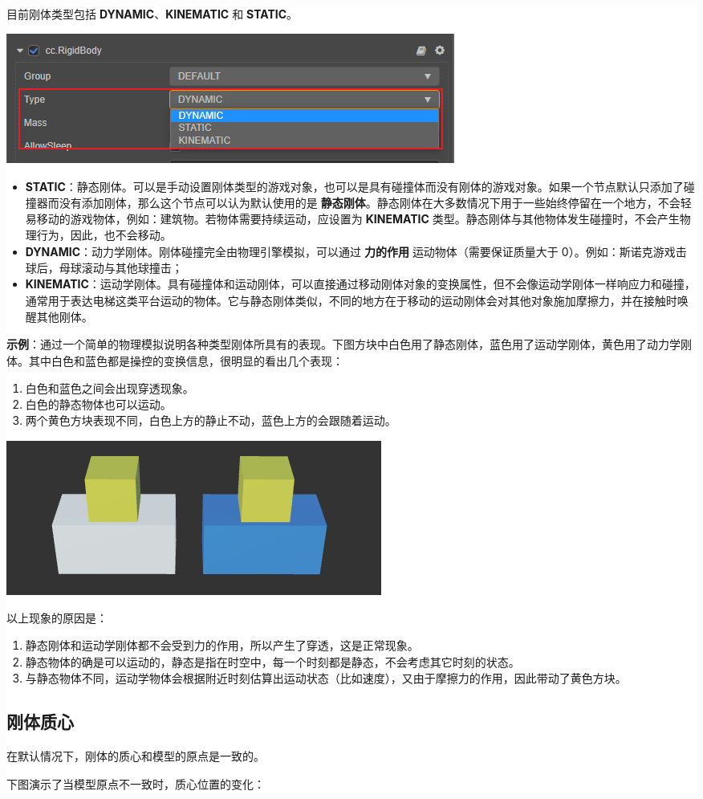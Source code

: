 目前刚体类型包括 **DYNAMIC**、**KINEMATIC** 和 **STATIC**。

![rigidbody-type](img/rigidybody-type.png)

- **STATIC**：静态刚体。可以是手动设置刚体类型的游戏对象，也可以是具有碰撞体而没有刚体的游戏对象。如果一个节点默认只添加了碰撞器而没有添加刚体，那么这个节点可以认为默认使用的是 **静态刚体**。静态刚体在大多数情况下用于一些始终停留在一个地方，不会轻易移动的游戏物体，例如：建筑物。若物体需要持续运动，应设置为 **KINEMATIC** 类型。静态刚体与其他物体发生碰撞时，不会产生物理行为，因此，也不会移动。
- **DYNAMIC**：动力学刚体。刚体碰撞完全由物理引擎模拟，可以通过 **力的作用** 运动物体（需要保证质量大于 0）。例如：斯诺克游戏击球后，母球滚动与其他球撞击；
- **KINEMATIC**：运动学刚体。具有碰撞体和运动刚体，可以直接通过移动刚体对象的变换属性，但不会像运动学刚体一样响应力和碰撞，通常用于表达电梯这类平台运动的物体。它与静态刚体类似，不同的地方在于移动的运动刚体会对其他对象施加摩擦力，并在接触时唤醒其他刚体。

**示例**：通过一个简单的物理模拟说明各种类型刚体所具有的表现。下图方块中白色用了静态刚体，蓝色用了运动学刚体，黄色用了动力学刚体。其中白色和蓝色都是操控的变换信息，很明显的看出几个表现：
1. 白色和蓝色之间会出现穿透现象。
2. 白色的静态物体也可以运动。
3. 两个黄色方块表现不同，白色上方的静止不动，蓝色上方的会跟随着运动。

![physics-type](img/physics-type.gif)

以上现象的原因是：
1. 静态刚体和运动学刚体都不会受到力的作用，所以产生了穿透，这是正常现象。
2. 静态物体的确是可以运动的，静态是指在时空中，每一个时刻都是静态，不会考虑其它时刻的状态。
3. 与静态物体不同，运动学物体会根据附近时刻估算出运动状态（比如速度），又由于摩擦力的作用，因此带动了黄色方块。

## 刚体质心

在默认情况下，刚体的质心和模型的原点是一致的。

下图演示了当模型原点不一致时，质心位置的变化：
